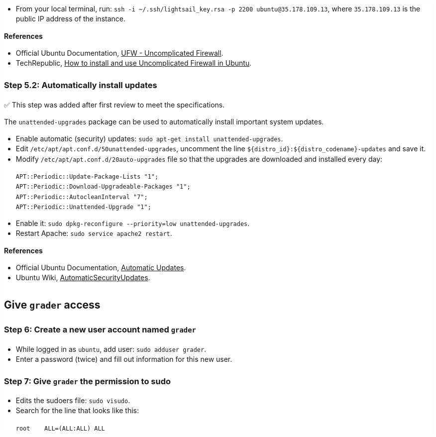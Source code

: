 - From your local terminal, run: `ssh -i ~/.ssh/lightsail_key.rsa -p 2200 ubuntu@35.178.109.13`, where `35.178.109.13` is the public IP address of the instance.



**References**
- Official Ubuntu Documentation, [UFW - Uncomplicated Firewall](https://help.ubuntu.com/community/UFW).
- TechRepublic, [How to install and use Uncomplicated Firewall in Ubuntu](https://www.techrepublic.com/article/how-to-install-and-use-uncomplicated-firewall-in-ubuntu/).



<a name="step_5_1"></a>

<a name="step_5_2"></a>
### Step 5.2: Automatically install updates
:white_check_mark: This step was added after first review to meet the specifications.

The `unattended-upgrades` package can be used to automatically install important system updates.
- Enable automatic (security) updates: `sudo apt-get install unattended-upgrades`.
- Edit `/etc/apt/apt.conf.d/50unattended-upgrades`, uncomment the line `${distro_id}:${distro_codename}-updates` and save it.
- Modify `/etc/apt/apt.conf.d/20auto-upgrades` file so that the upgrades are downloaded and installed every day:
  ```
  APT::Periodic::Update-Package-Lists "1";
  APT::Periodic::Download-Upgradeable-Packages "1";
  APT::Periodic::AutocleanInterval "7";
  APT::Periodic::Unattended-Upgrade "1";
  ```
- Enable it: `sudo dpkg-reconfigure --priority=low unattended-upgrades`.
- Restart Apache: `sudo service apache2 restart`.

**References**
- Official Ubuntu Documentation, [Automatic Updates](https://help.ubuntu.com/lts/serverguide/automatic-updates.html).
- Ubuntu Wiki, [AutomaticSecurityUpdates](https://help.ubuntu.com/community/AutomaticSecurityUpdates).




## Give `grader` access


### Step 6: Create a new user account named `grader`

- While logged in as `ubuntu`, add user: `sudo adduser grader`. 
- Enter a password (twice) and fill out information for this new user.


### Step 7: Give `grader` the permission to sudo

- Edits the sudoers file: `sudo visudo`.
- Search for the line that looks like this:
  ```
  root    ALL=(ALL:ALL) ALL
  ```
